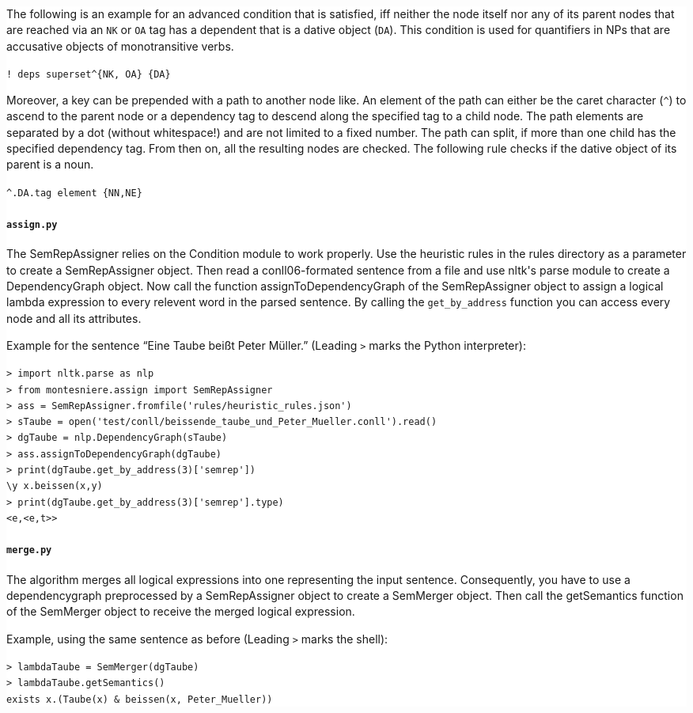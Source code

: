 The following is an example for an advanced condition that is satisfied, iff
neither the node itself nor any of its parent nodes that are reached via an
`NK` or `OA` tag has a dependent that is a dative object (`DA`). This
condition is used for quantifiers in NPs that are accusative objects of
monotransitive verbs.

    ! deps superset^{NK, OA} {DA}

Moreover, a key can be prepended with a path to another node like. An element
of the path can either be the caret character (`^`) to ascend to the parent node
or a dependency tag to descend along the specified tag to a child node. The
path elements are separated by a dot (without whitespace!) and are not limited
to a fixed number. The path can split, if more than one child has the specified
dependency tag. From then on, all the resulting nodes are checked. The following
rule checks if the dative object of its parent is a noun.

    ^.DA.tag element {NN,NE}


#### `assign.py`

The SemRepAssigner relies on the Condition module to work properly. 
Use the heuristic rules in the rules directory as a parameter to create a
SemRepAssigner object. Then read a conll06-formated sentence from a file
and use nltk's parse module to create a DependencyGraph object.
Now call the function assignToDependencyGraph of the SemRepAssigner object
to assign a logical lambda expression to every relevent word in the parsed
sentence. By calling the `get_by_address` function you can access every node
and all its attributes.

Example for the sentence “Eine Taube beißt Peter Müller.” (Leading `>` marks the Python interpreter):

    > import nltk.parse as nlp
    > from montesniere.assign import SemRepAssigner
    > ass = SemRepAssigner.fromfile('rules/heuristic_rules.json')
    > sTaube = open('test/conll/beissende_taube_und_Peter_Mueller.conll').read()
    > dgTaube = nlp.DependencyGraph(sTaube)
    > ass.assignToDependencyGraph(dgTaube)
    > print(dgTaube.get_by_address(3)['semrep'])
    \y x.beissen(x,y)
    > print(dgTaube.get_by_address(3)['semrep'].type)
    <e,<e,t>>


#### `merge.py`

The algorithm merges all logical expressions into one representing the input sentence.
Consequently, you have to use a dependencygraph preprocessed by a SemRepAssigner object
to create a SemMerger object. Then call the getSemantics function of the SemMerger object
to receive the merged logical expression.

Example, using the same sentence as before (Leading `>` marks the shell):

    > lambdaTaube = SemMerger(dgTaube)
    > lambdaTaube.getSemantics()
    exists x.(Taube(x) & beissen(x, Peter_Mueller))

